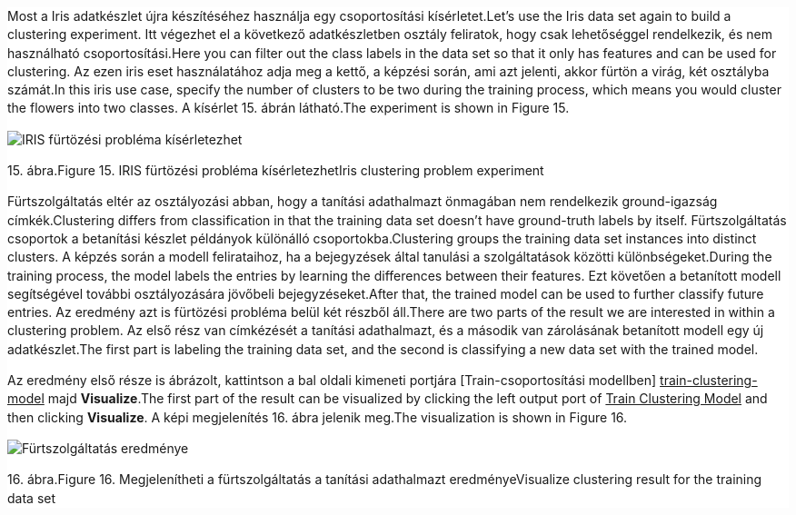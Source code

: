 <span data-ttu-id="7d89b-248">Most a Iris adatkészlet újra készítéséhez használja egy csoportosítási kísérletet.</span><span class="sxs-lookup"><span data-stu-id="7d89b-248">Let’s use the Iris data set again to build a clustering experiment.</span></span> <span data-ttu-id="7d89b-249">Itt végezhet el a következő adatkészletben osztály feliratok, hogy csak lehetőséggel rendelkezik, és nem használható csoportosítási.</span><span class="sxs-lookup"><span data-stu-id="7d89b-249">Here you can filter out the class labels in the data set so that it only has features and can be used for clustering.</span></span> <span data-ttu-id="7d89b-250">Az ezen iris eset használatához adja meg a kettő, a képzési során, ami azt jelenti, akkor fürtön a virág, két osztályba számát.</span><span class="sxs-lookup"><span data-stu-id="7d89b-250">In this iris use case, specify the number of clusters to be two during the training process, which means you would cluster the flowers into two classes.</span></span> <span data-ttu-id="7d89b-251">A kísérlet 15. ábrán látható.</span><span class="sxs-lookup"><span data-stu-id="7d89b-251">The experiment is shown in Figure 15.</span></span>

![IRIS fürtözési probléma kísérletezhet](./media/machine-learning-interpret-model-results/15.png)

<span data-ttu-id="7d89b-253">15. ábra.</span><span class="sxs-lookup"><span data-stu-id="7d89b-253">Figure 15.</span></span> <span data-ttu-id="7d89b-254">IRIS fürtözési probléma kísérletezhet</span><span class="sxs-lookup"><span data-stu-id="7d89b-254">Iris clustering problem experiment</span></span>

<span data-ttu-id="7d89b-255">Fürtszolgáltatás eltér az osztályozási abban, hogy a tanítási adathalmazt önmagában nem rendelkezik ground-igazság címkék.</span><span class="sxs-lookup"><span data-stu-id="7d89b-255">Clustering differs from classification in that the training data set doesn’t have ground-truth labels by itself.</span></span> <span data-ttu-id="7d89b-256">Fürtszolgáltatás csoportok a betanítási készlet példányok különálló csoportokba.</span><span class="sxs-lookup"><span data-stu-id="7d89b-256">Clustering groups the training data set instances into distinct clusters.</span></span> <span data-ttu-id="7d89b-257">A képzés során a modell felirataihoz, ha a bejegyzések által tanulási a szolgáltatások közötti különbségeket.</span><span class="sxs-lookup"><span data-stu-id="7d89b-257">During the training process, the model labels the entries by learning the differences between their features.</span></span> <span data-ttu-id="7d89b-258">Ezt követően a betanított modell segítségével további osztályozására jövőbeli bejegyzéseket.</span><span class="sxs-lookup"><span data-stu-id="7d89b-258">After that, the trained model can be used to further classify future entries.</span></span> <span data-ttu-id="7d89b-259">Az eredmény azt is fürtözési probléma belül két részből áll.</span><span class="sxs-lookup"><span data-stu-id="7d89b-259">There are two parts of the result we are interested in within a clustering problem.</span></span> <span data-ttu-id="7d89b-260">Az első rész van címkézését a tanítási adathalmazt, és a második van zárolásának betanított modell egy új adatkészlet.</span><span class="sxs-lookup"><span data-stu-id="7d89b-260">The first part is labeling the training data set, and the second is classifying a new data set with the trained model.</span></span>

<span data-ttu-id="7d89b-261">Az eredmény első része is ábrázolt, kattintson a bal oldali kimeneti portjára [Train-csoportosítási modellben] [ train-clustering-model] majd **Visualize**.</span><span class="sxs-lookup"><span data-stu-id="7d89b-261">The first part of the result can be visualized by clicking the left output port of [Train Clustering Model][train-clustering-model] and then clicking **Visualize**.</span></span> <span data-ttu-id="7d89b-262">A képi megjelenítés 16. ábra jelenik meg.</span><span class="sxs-lookup"><span data-stu-id="7d89b-262">The visualization is shown in Figure 16.</span></span>

![Fürtszolgáltatás eredménye](./media/machine-learning-interpret-model-results/16.png)

<span data-ttu-id="7d89b-264">16. ábra.</span><span class="sxs-lookup"><span data-stu-id="7d89b-264">Figure 16.</span></span> <span data-ttu-id="7d89b-265">Megjelenítheti a fürtszolgáltatás a tanítási adathalmazt eredménye</span><span class="sxs-lookup"><span data-stu-id="7d89b-265">Visualize clustering result for the training data set</span></span>


[assign-to-clusters]: https://msdn.microsoft.com/library/azure/eed3ee76-e8aa-46e6-907c-9ca767f5c114/
[execute-r-script]: https://msdn.microsoft.com/library/azure/30806023-392b-42e0-94d6-6b775a6e0fd5/
[select-columns]: https://msdn.microsoft.com/library/azure/1ec722fa-b623-4e26-a44e-a50c6d726223/
[score-matchbox-recommender]: https://msdn.microsoft.com/library/azure/55544522-9a10-44bd-884f-9a91a9cec2cd/
[score-model]: https://msdn.microsoft.com/library/azure/401b4f92-e724-4d5a-be81-d5b0ff9bdb33/
[train-clustering-model]: https://msdn.microsoft.com/library/azure/bb43c744-f7fa-41d0-ae67-74ae75da3ffd/
[train-matchbox-recommender]: https://msdn.microsoft.com/library/azure/fa4aa69d-2f1c-4ba4-ad5f-90ea3a515b4c/